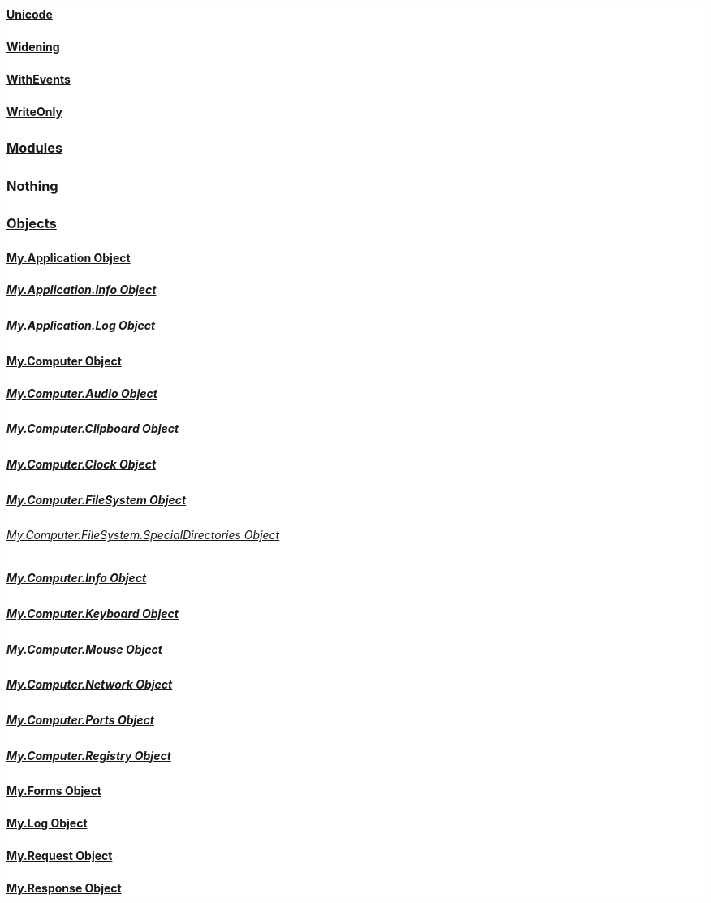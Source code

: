 #### [Unicode](../visual-basic/language-reference/modifiers/unicode.md)
#### [Widening](../visual-basic/language-reference/modifiers/widening.md)
#### [WithEvents](../visual-basic/language-reference/modifiers/withevents.md)
#### [WriteOnly](../visual-basic/language-reference/modifiers/writeonly.md)
### [Modules](../visual-basic/language-reference/modules.md)
### [Nothing](../visual-basic/language-reference/nothing.md)
### [Objects](../visual-basic/language-reference/objects/index.md)
#### [My.Application Object](../visual-basic/language-reference/objects/my-application-object.md)
##### [My.Application.Info Object](../visual-basic/language-reference/objects/my-application-info-object.md)
##### [My.Application.Log Object](../visual-basic/language-reference/objects/my-application-log-object.md)
#### [My.Computer Object](../visual-basic/language-reference/objects/my-computer-object.md)
##### [My.Computer.Audio Object](../visual-basic/language-reference/objects/my-computer-audio-object.md)
##### [My.Computer.Clipboard Object](../visual-basic/language-reference/objects/my-computer-clipboard-object.md)
##### [My.Computer.Clock Object](../visual-basic/language-reference/objects/my-computer-clock-object.md)
##### [My.Computer.FileSystem Object](../visual-basic/language-reference/objects/my-computer-filesystem-object.md)
###### [My.Computer.FileSystem.SpecialDirectories Object](../visual-basic/language-reference/objects/my-computer-filesystem-specialdirectories-object.md)
##### [My.Computer.Info Object](../visual-basic/language-reference/objects/my-computer-info-object.md)
##### [My.Computer.Keyboard Object](../visual-basic/language-reference/objects/my-computer-keyboard-object.md)
##### [My.Computer.Mouse Object](../visual-basic/language-reference/objects/my-computer-mouse-object.md)
##### [My.Computer.Network Object](../visual-basic/language-reference/objects/my-computer-network-object.md)
##### [My.Computer.Ports Object](../visual-basic/language-reference/objects/my-computer-ports-object.md)
##### [My.Computer.Registry Object](../visual-basic/language-reference/objects/my-computer-registry-object.md)
#### [My.Forms Object](../visual-basic/language-reference/objects/my-forms-object.md)
#### [My.Log Object](../visual-basic/language-reference/objects/my-log-object.md)
#### [My.Request Object](../visual-basic/language-reference/objects/my-request-object.md)
#### [My.Response Object](../visual-basic/language-reference/objects/my-response-object.md)